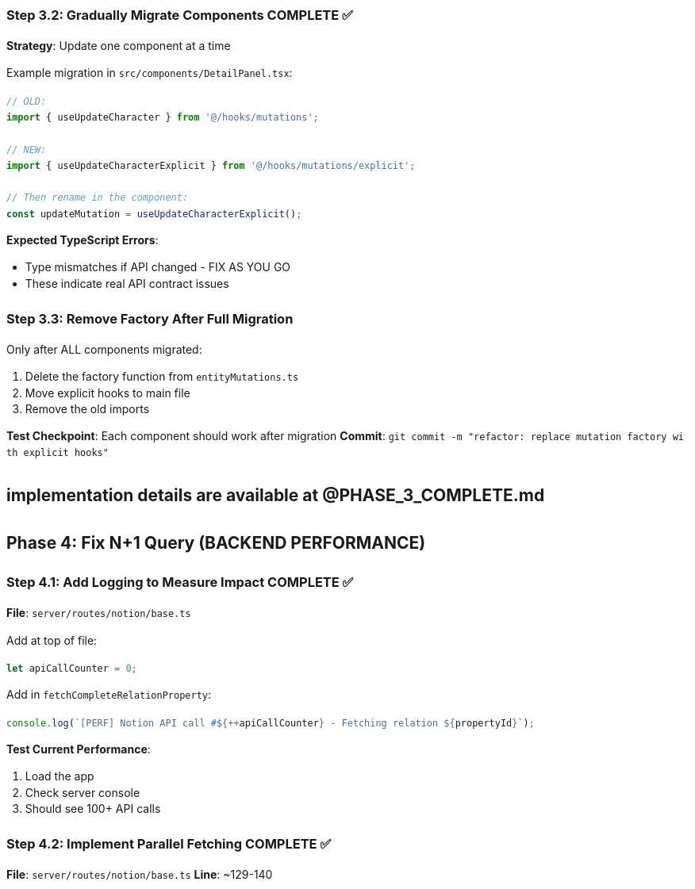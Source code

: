 ### Step 3.2: Gradually Migrate Components COMPLETE ✅
**Strategy**: Update one component at a time

Example migration in `src/components/DetailPanel.tsx`:
```typescript
// OLD:
import { useUpdateCharacter } from '@/hooks/mutations';

// NEW:
import { useUpdateCharacterExplicit } from '@/hooks/mutations/explicit';

// Then rename in the component:
const updateMutation = useUpdateCharacterExplicit();
```

**Expected TypeScript Errors**: 
- Type mismatches if API changed - FIX AS YOU GO
- These indicate real API contract issues

### Step 3.3: Remove Factory After Full Migration
Only after ALL components migrated:
1. Delete the factory function from `entityMutations.ts`
2. Move explicit hooks to main file
3. Remove the old imports

**Test Checkpoint**: Each component should work after migration
**Commit**: `git commit -m "refactor: replace mutation factory with explicit hooks"`


**implementation details are available at @PHASE_3_COMPLETE.md**
---

## Phase 4: Fix N+1 Query (BACKEND PERFORMANCE)

### Step 4.1: Add Logging to Measure Impact COMPLETE ✅
**File**: `server/routes/notion/base.ts`

Add at top of file:
```typescript
let apiCallCounter = 0;
```

Add in `fetchCompleteRelationProperty`:
```typescript
console.log(`[PERF] Notion API call #${++apiCallCounter} - Fetching relation ${propertyId}`);
```

**Test Current Performance**:
1. Load the app
2. Check server console
3. Should see 100+ API calls

### Step 4.2: Implement Parallel Fetching COMPLETE ✅
**File**: `server/routes/notion/base.ts`
**Line**: ~129-140
